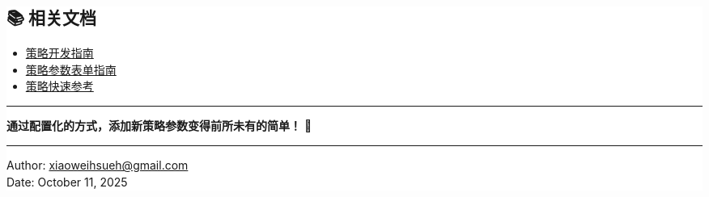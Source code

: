 ## 📚 相关文档

- [策略开发指南](./STRATEGY_DEVELOPMENT_GUIDE.md)
- [策略参数表单指南](./STRATEGY_PARAMETER_FORM_GUIDE.md)
- [策略快速参考](./STRATEGY_QUICK_REFERENCE.md)

---

**通过配置化的方式，添加新策略参数变得前所未有的简单！** 🎉

---

Author: xiaoweihsueh@gmail.com  
Date: October 11, 2025

